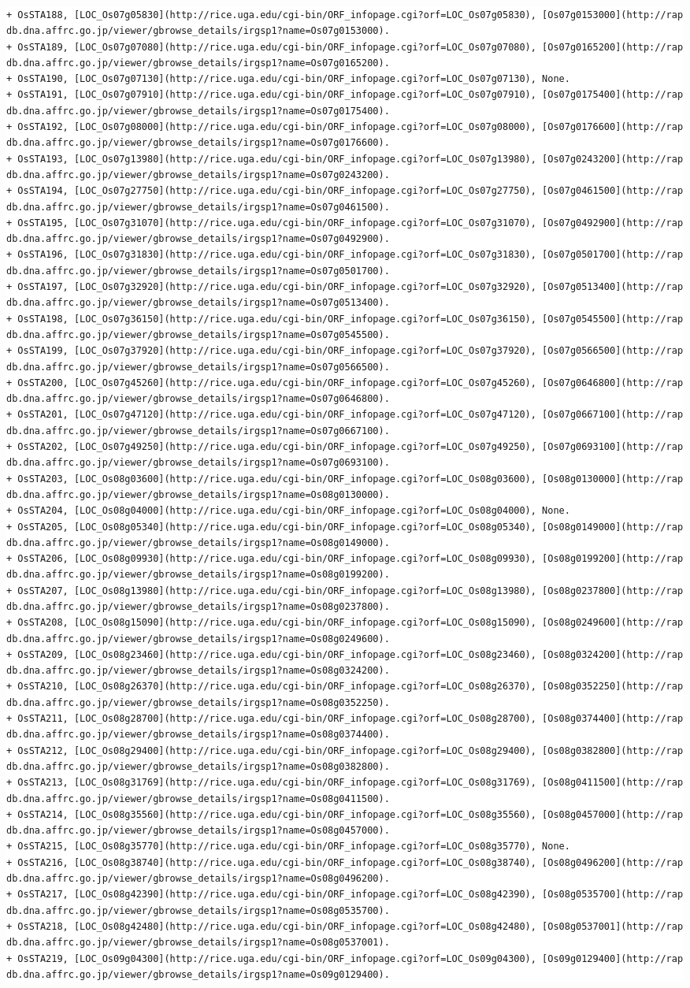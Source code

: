     + OsSTA188, [LOC_Os07g05830](http://rice.uga.edu/cgi-bin/ORF_infopage.cgi?orf=LOC_Os07g05830), [Os07g0153000](http://rapdb.dna.affrc.go.jp/viewer/gbrowse_details/irgsp1?name=Os07g0153000).
    + OsSTA189, [LOC_Os07g07080](http://rice.uga.edu/cgi-bin/ORF_infopage.cgi?orf=LOC_Os07g07080), [Os07g0165200](http://rapdb.dna.affrc.go.jp/viewer/gbrowse_details/irgsp1?name=Os07g0165200).
    + OsSTA190, [LOC_Os07g07130](http://rice.uga.edu/cgi-bin/ORF_infopage.cgi?orf=LOC_Os07g07130), None.
    + OsSTA191, [LOC_Os07g07910](http://rice.uga.edu/cgi-bin/ORF_infopage.cgi?orf=LOC_Os07g07910), [Os07g0175400](http://rapdb.dna.affrc.go.jp/viewer/gbrowse_details/irgsp1?name=Os07g0175400).
    + OsSTA192, [LOC_Os07g08000](http://rice.uga.edu/cgi-bin/ORF_infopage.cgi?orf=LOC_Os07g08000), [Os07g0176600](http://rapdb.dna.affrc.go.jp/viewer/gbrowse_details/irgsp1?name=Os07g0176600).
    + OsSTA193, [LOC_Os07g13980](http://rice.uga.edu/cgi-bin/ORF_infopage.cgi?orf=LOC_Os07g13980), [Os07g0243200](http://rapdb.dna.affrc.go.jp/viewer/gbrowse_details/irgsp1?name=Os07g0243200).
    + OsSTA194, [LOC_Os07g27750](http://rice.uga.edu/cgi-bin/ORF_infopage.cgi?orf=LOC_Os07g27750), [Os07g0461500](http://rapdb.dna.affrc.go.jp/viewer/gbrowse_details/irgsp1?name=Os07g0461500).
    + OsSTA195, [LOC_Os07g31070](http://rice.uga.edu/cgi-bin/ORF_infopage.cgi?orf=LOC_Os07g31070), [Os07g0492900](http://rapdb.dna.affrc.go.jp/viewer/gbrowse_details/irgsp1?name=Os07g0492900).
    + OsSTA196, [LOC_Os07g31830](http://rice.uga.edu/cgi-bin/ORF_infopage.cgi?orf=LOC_Os07g31830), [Os07g0501700](http://rapdb.dna.affrc.go.jp/viewer/gbrowse_details/irgsp1?name=Os07g0501700).
    + OsSTA197, [LOC_Os07g32920](http://rice.uga.edu/cgi-bin/ORF_infopage.cgi?orf=LOC_Os07g32920), [Os07g0513400](http://rapdb.dna.affrc.go.jp/viewer/gbrowse_details/irgsp1?name=Os07g0513400).
    + OsSTA198, [LOC_Os07g36150](http://rice.uga.edu/cgi-bin/ORF_infopage.cgi?orf=LOC_Os07g36150), [Os07g0545500](http://rapdb.dna.affrc.go.jp/viewer/gbrowse_details/irgsp1?name=Os07g0545500).
    + OsSTA199, [LOC_Os07g37920](http://rice.uga.edu/cgi-bin/ORF_infopage.cgi?orf=LOC_Os07g37920), [Os07g0566500](http://rapdb.dna.affrc.go.jp/viewer/gbrowse_details/irgsp1?name=Os07g0566500).
    + OsSTA200, [LOC_Os07g45260](http://rice.uga.edu/cgi-bin/ORF_infopage.cgi?orf=LOC_Os07g45260), [Os07g0646800](http://rapdb.dna.affrc.go.jp/viewer/gbrowse_details/irgsp1?name=Os07g0646800).
    + OsSTA201, [LOC_Os07g47120](http://rice.uga.edu/cgi-bin/ORF_infopage.cgi?orf=LOC_Os07g47120), [Os07g0667100](http://rapdb.dna.affrc.go.jp/viewer/gbrowse_details/irgsp1?name=Os07g0667100).
    + OsSTA202, [LOC_Os07g49250](http://rice.uga.edu/cgi-bin/ORF_infopage.cgi?orf=LOC_Os07g49250), [Os07g0693100](http://rapdb.dna.affrc.go.jp/viewer/gbrowse_details/irgsp1?name=Os07g0693100).
    + OsSTA203, [LOC_Os08g03600](http://rice.uga.edu/cgi-bin/ORF_infopage.cgi?orf=LOC_Os08g03600), [Os08g0130000](http://rapdb.dna.affrc.go.jp/viewer/gbrowse_details/irgsp1?name=Os08g0130000).
    + OsSTA204, [LOC_Os08g04000](http://rice.uga.edu/cgi-bin/ORF_infopage.cgi?orf=LOC_Os08g04000), None.
    + OsSTA205, [LOC_Os08g05340](http://rice.uga.edu/cgi-bin/ORF_infopage.cgi?orf=LOC_Os08g05340), [Os08g0149000](http://rapdb.dna.affrc.go.jp/viewer/gbrowse_details/irgsp1?name=Os08g0149000).
    + OsSTA206, [LOC_Os08g09930](http://rice.uga.edu/cgi-bin/ORF_infopage.cgi?orf=LOC_Os08g09930), [Os08g0199200](http://rapdb.dna.affrc.go.jp/viewer/gbrowse_details/irgsp1?name=Os08g0199200).
    + OsSTA207, [LOC_Os08g13980](http://rice.uga.edu/cgi-bin/ORF_infopage.cgi?orf=LOC_Os08g13980), [Os08g0237800](http://rapdb.dna.affrc.go.jp/viewer/gbrowse_details/irgsp1?name=Os08g0237800).
    + OsSTA208, [LOC_Os08g15090](http://rice.uga.edu/cgi-bin/ORF_infopage.cgi?orf=LOC_Os08g15090), [Os08g0249600](http://rapdb.dna.affrc.go.jp/viewer/gbrowse_details/irgsp1?name=Os08g0249600).
    + OsSTA209, [LOC_Os08g23460](http://rice.uga.edu/cgi-bin/ORF_infopage.cgi?orf=LOC_Os08g23460), [Os08g0324200](http://rapdb.dna.affrc.go.jp/viewer/gbrowse_details/irgsp1?name=Os08g0324200).
    + OsSTA210, [LOC_Os08g26370](http://rice.uga.edu/cgi-bin/ORF_infopage.cgi?orf=LOC_Os08g26370), [Os08g0352250](http://rapdb.dna.affrc.go.jp/viewer/gbrowse_details/irgsp1?name=Os08g0352250).
    + OsSTA211, [LOC_Os08g28700](http://rice.uga.edu/cgi-bin/ORF_infopage.cgi?orf=LOC_Os08g28700), [Os08g0374400](http://rapdb.dna.affrc.go.jp/viewer/gbrowse_details/irgsp1?name=Os08g0374400).
    + OsSTA212, [LOC_Os08g29400](http://rice.uga.edu/cgi-bin/ORF_infopage.cgi?orf=LOC_Os08g29400), [Os08g0382800](http://rapdb.dna.affrc.go.jp/viewer/gbrowse_details/irgsp1?name=Os08g0382800).
    + OsSTA213, [LOC_Os08g31769](http://rice.uga.edu/cgi-bin/ORF_infopage.cgi?orf=LOC_Os08g31769), [Os08g0411500](http://rapdb.dna.affrc.go.jp/viewer/gbrowse_details/irgsp1?name=Os08g0411500).
    + OsSTA214, [LOC_Os08g35560](http://rice.uga.edu/cgi-bin/ORF_infopage.cgi?orf=LOC_Os08g35560), [Os08g0457000](http://rapdb.dna.affrc.go.jp/viewer/gbrowse_details/irgsp1?name=Os08g0457000).
    + OsSTA215, [LOC_Os08g35770](http://rice.uga.edu/cgi-bin/ORF_infopage.cgi?orf=LOC_Os08g35770), None.
    + OsSTA216, [LOC_Os08g38740](http://rice.uga.edu/cgi-bin/ORF_infopage.cgi?orf=LOC_Os08g38740), [Os08g0496200](http://rapdb.dna.affrc.go.jp/viewer/gbrowse_details/irgsp1?name=Os08g0496200).
    + OsSTA217, [LOC_Os08g42390](http://rice.uga.edu/cgi-bin/ORF_infopage.cgi?orf=LOC_Os08g42390), [Os08g0535700](http://rapdb.dna.affrc.go.jp/viewer/gbrowse_details/irgsp1?name=Os08g0535700).
    + OsSTA218, [LOC_Os08g42480](http://rice.uga.edu/cgi-bin/ORF_infopage.cgi?orf=LOC_Os08g42480), [Os08g0537001](http://rapdb.dna.affrc.go.jp/viewer/gbrowse_details/irgsp1?name=Os08g0537001).
    + OsSTA219, [LOC_Os09g04300](http://rice.uga.edu/cgi-bin/ORF_infopage.cgi?orf=LOC_Os09g04300), [Os09g0129400](http://rapdb.dna.affrc.go.jp/viewer/gbrowse_details/irgsp1?name=Os09g0129400).